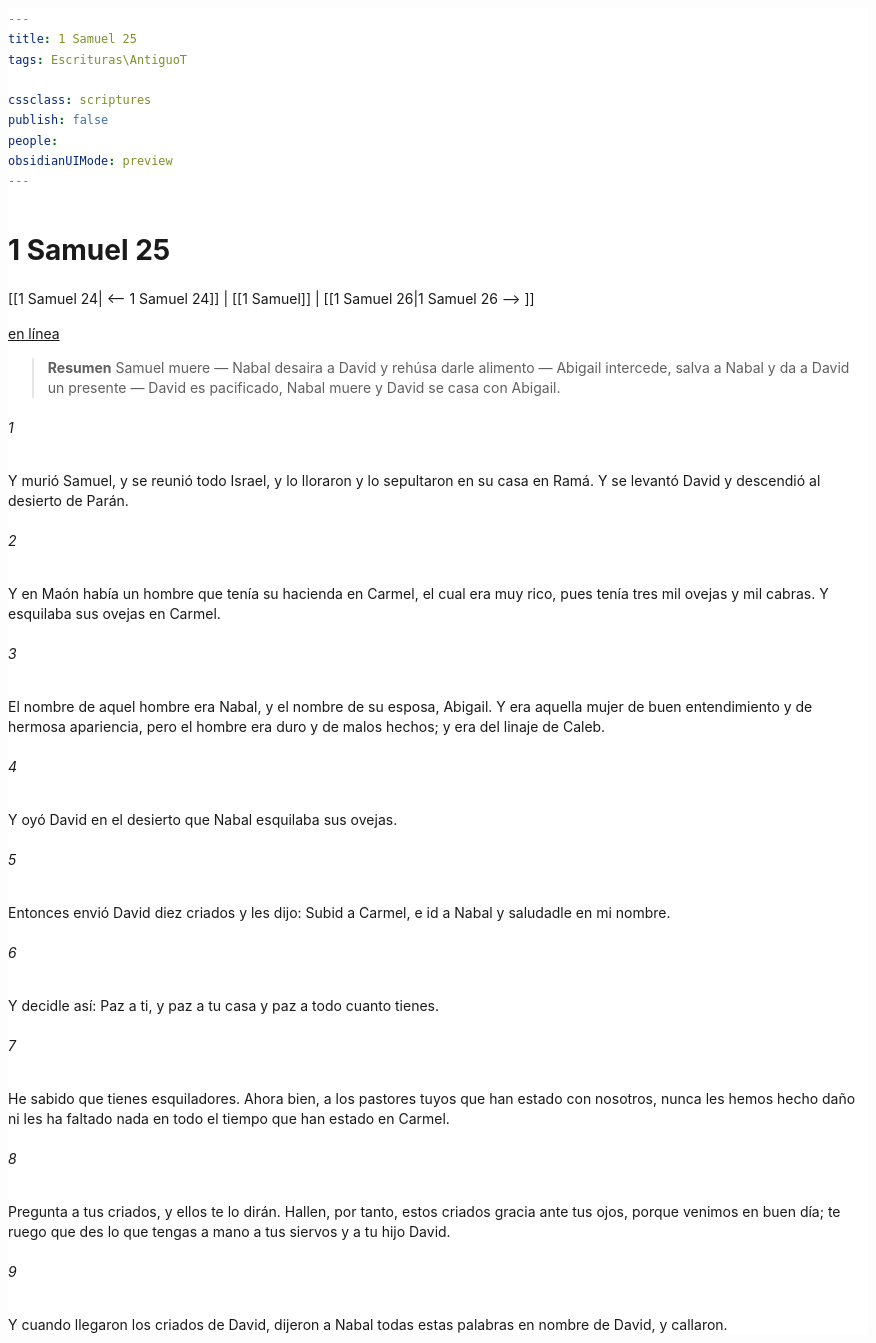 ```yaml
---
title: 1 Samuel 25
tags: Escrituras\AntiguoT

cssclass: scriptures
publish: false
people:
obsidianUIMode: preview
---
```


# 1 Samuel 25
[[1 Samuel 24| <-- 1 Samuel 24]] | [[1 Samuel]] | [[1 Samuel 26|1 Samuel 26 --> ]]

[en línea](https://churchofjesuschrist.org/study/scriptures/ot/1-sam/25?lang=spa)

> __Resumen__
Samuel muere — Nabal desaira a David y rehúsa darle alimento — Abigail intercede, salva a Nabal y da a David un presente — David es pacificado, Nabal muere y David se casa con Abigail.

###### 1 
Y murió Samuel, y se reunió todo Israel, y lo lloraron y lo sepultaron en su casa en Ramá. Y se levantó David y descendió al desierto de Parán.

###### 2 
Y en Maón había un hombre que tenía su hacienda en Carmel, el cual era muy rico, pues tenía tres mil ovejas y mil cabras. Y esquilaba sus ovejas en Carmel.

###### 3 
El nombre de aquel hombre era Nabal, y el nombre de su esposa, Abigail. Y era aquella mujer de buen entendimiento y de hermosa apariencia, pero el hombre era duro y de malos hechos; y era del linaje de Caleb.

###### 4 
Y oyó David en el desierto que Nabal esquilaba sus ovejas.

###### 5 
Entonces envió David diez criados y les dijo: Subid a Carmel, e id a Nabal y saludadle en mi nombre.

###### 6 
Y decidle así: Paz a ti, y paz a tu casa y paz a todo cuanto tienes.

###### 7 
He sabido que tienes esquiladores. Ahora bien, a los pastores tuyos que han estado con nosotros, nunca les hemos hecho daño ni les ha faltado nada en todo el tiempo que han estado en Carmel.

###### 8 
Pregunta a tus criados, y ellos te lo dirán. Hallen, por tanto, estos criados gracia ante tus ojos, porque venimos en buen día; te ruego que des lo que tengas a mano a tus siervos y a tu hijo David.

###### 9 
Y cuando llegaron los criados de David, dijeron a Nabal todas estas palabras en nombre de David, y callaron.
